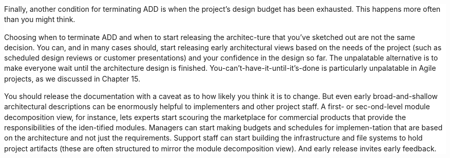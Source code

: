 Finally, another condition for terminating ADD is when the project’s design budget has been exhausted. This happens more often than you might think.

Choosing when to terminate ADD and when to start releasing the architec-ture that you’ve sketched out are not the same decision. You can, and in many cases should, start releasing early architectural views based on the needs of the project (such as scheduled design reviews or customer presentations) and your confidence in the design so far. The unpalatable alternative is to make everyone wait until the architecture design is finished. You-can’t-have-it-until-it’s-done is particularly unpalatable in Agile projects, as we discussed in Chapter 15.

You should release the documentation with a caveat as to how likely you think it is to change. But even early broad-and-shallow architectural descriptions can be enormously helpful to implementers and other project staff. A first- or sec-ond-level module decomposition view, for instance, lets experts start scouring the marketplace for commercial products that provide the responsibilities of the iden-tified modules. Managers can start making budgets and schedules for implemen-tation that are based on the architecture and not just the requirements. Support staff can start building the infrastructure and file systems to hold project artifacts (these are often structured to mirror the module decomposition view). And early release invites early feedback.
